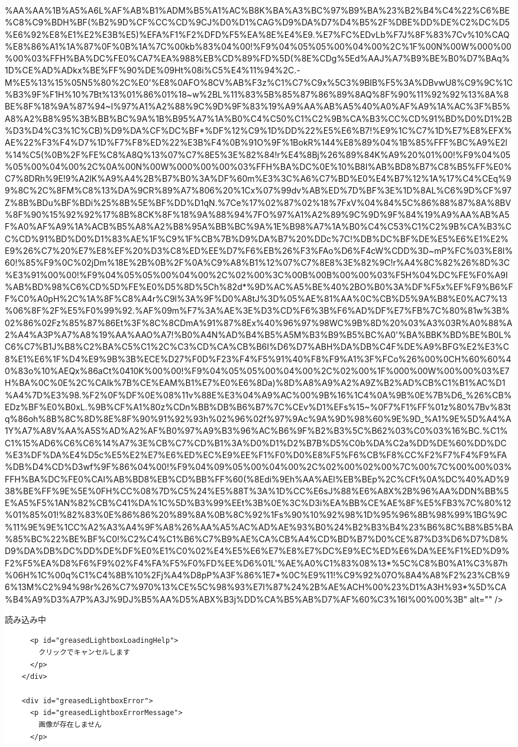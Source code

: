 %AA%AA%1B%A5%A6L%AF%AB%B1%ADM%B5%A1%AC%B8K%BA%A3%BC%97%B9%BA%23%B2%B4%C4%22%C6%BE%C8%C9%BDH%BF(%B2%9D%CF%CC%CD%9CJ%D0%D1%CAG%D9%DA%D7%D4%B5%2F%DBE%DD%DE%C2%DC%D5%E6%92%E8%E1%E2%E3B%E5)%EFA%F1%F2%DFD%F5%EA%8E%E4%E9.%E7%FC%EDvLb%F7J%8F%83%7Cv%10%CAQ%E8%86%A1%1A%87%0F%0B%1A%7C%00kb%83%04%00!%F9%04%05%05%00%04%00%2C%1F%00N%00W%000%00%00%03%FFH%BA%DC%FE0%CA7%EA%988%EB%CD%89%FD%5D(%8E%CDg%5Ed%AAJ%A7%B9%BE%B0%D7%BAq%1D%CE%AD%ADkx%BE%FF%90%DE%09Ht%08i%C5%E4%11%94%2C.-M%E5%13%15%05N5%80%2C%E0'%E8%0AFO%8CV%AB%F3z%C1%C7%C9x%5C3%9BIB%F5%3A%DBvwU8%C9%9C%1C%B3%9F%F1H%10%7Bt%13%01%86%01%18~w%2BL%11%83%5B%85%87%86%89%8AQ%8F%90%11%92%92%13%8A%8BE%8F%18%9A%87%94~I%97%A1%A2%88%9C%9D%9F%83%19%A9%AA%AB%A5%40%A0%AF%A9%1A%AC%3F%B5%A8%A2%B8%95%3B%BB%BC%9A%1B%B95%A7%1A%B0%C4%C50%C1%C2%9B%CA%B3%CC%CD%91%BD%D0%D1%2B%D3%D4%C3%1C%CB)%D9%DA%CF%DC%BF*%DF%12%C9%1D%DD%22%E5%E6%B7!%E9%1C%C7%1D%E7%E8%EFX%AE%22%F3%F4%D7%1D%F7%F8%ED%22%E3B%F4%0B%91O%9F%1BokR%144%E8%89%04%1B%85%FFF%BC%A9%E2l%14%C5(%0B%2F%FE%C8%A8Q%13%07%C7%8E5%3E%82%84!r%E4%8Bj%26%89%84K%A9%20%01%00!%F9%04%05%05%00%04%00%2C%0A%00N%00W%000%00%00%03%FFH%BA%DC%0E%10%B8I%AB%BD8%B7%C8%B5%FF%E0%C7%8DRh%9E!9%A2lK%A9%A4%2B%B7%B0%3A%DF%60m%E3%3C%A6%C7%BD%E0%E4%B7%12%1A%17%C4%CEq%99%8C%2C%8FM%C8%13%DA%9CR%89%A7%806%20%1Cx%07%99dv%AB%ED%7D%BF%3E%1D%8AL%C6%9D%CF%97Z%8B%BDu%BF%BDi%25%8B%5E%BF%DD%D1qN.%7Ce%17%02%87%02%18%7FxV%04%84%5C%86%88%87%8A%8BV%8F%90%15%92%92%17%8B%8CK%8F%18%9A%88%94%7FO%97%A1%A2%89%9C%9D%9F%84%19%A9%AA%AB%A5F%A0%AF%A9%1A%ACB%B5%A8%A2%B8%95A%BB%BC%9A%1E%B98%A7%1A%B0%C4%C53%C1%C2%9B%CA%B3%CC%CD%91%BD%D0%D1%83%AE%1F%C9%1F%CB%7B%D9%DA%B7%20%DDc%7C!%DB%DC%BF%DE%E5%E6%E1%E2%E9%26%C7%20%E7%E8%EF%20%D3%C8%ED%EE%D7%F6%EB%26%F3%FAo%D6%F4cW%CDD%3D~mP%FC%03%E8I%60!%85%F9%0C%02jDm%18E%2B%0B%2F%0A%C9%A8%B1%12%07%C7%8E8%3E%82%9C!r%A4%8C%82%26%8D%3C%E3%91%00%00!%F9%04%05%05%00%04%00%2C%02%00%3C%00B%00B%00%00%03%F5H%04%DC%FE%F0%A9I%AB%BD%98%C6%CD%5D%FE%E0%D5%8D%5Ch%82d*%9D%AC%A5%BE%40%2BO%B0%3A%DF%F5x%EF%F9%B6%FF%C0%A0pH%2C%1A%8F%C8%A4r%C9l%3A%9F%D0%A8tJ%3D%05%AE%81%AA%0C%CB%D5%9A%B8%E0%AC7%13%06%8F%2F%E5%F0%99%92.%AF%09m%F7%3A%AE%3E%D3%CD%F6%3B%F6%AD%DF%E7%FB%7C%80%81w%3B%02%86%02Fz%85%87%86Et%3F%8C%8CDmA%91%87%8Ex%40%96%97%98WC%9B%8D%20%03%A3%03R%A0%88%A2%A4%A3P%A7%A8%19%AA%AAO%A7!%B0%A4N%AD%B4%B5%A5M%B3%B9%B5%BC%A0'%BA%BBK%BD%BE%B0L%C6%C7%B1J%B8%C2%BA%C5%C1%2C%C3%CD%CA%CB%B6I%D6%D7%ABH%DA%DB%C4F%DE%A9%BFG%E2%E3%C8%E1%E6%1F%D4%E9%9B%3B%ECE%D27%F0D%F23%F4%F5%91%40%F8%F9%A1%3F%FCo%26%00%0CH%60%60%40%83o%10%AEQx%86aCt%0410K%00%00!%F9%04%05%05%00%04%00%2C%02%00%1F%000%00W%00%00%03%E7H%BA%0C%0E%2C%CAIk%7B%CE%EAM%B1%E7%E0%E6%8Da)%8D%A8%A9%A2%A9Z%B2%AD%CB%C1%B1%AC%D1%A4%7D%E3%98.%F2%0F%DF%0E%08%11v%88E%E3%04%A9%AC%00%9B%16%1C4%0A%9B%0E%7B%D6_%26%CB%EDz%BF%E0%B0xL.%9B%CF%A1%80z%CDn%BB%DB%B6%B7%7C%CEv%D1%EFs%15~%0F7%F1%FF%01z%80%7Bv%83tq%86oh%8B%8C%8D%8E%8F%90%91%92%93h%02%96%02f%97%9Ac%9A%9D%98%60%9E%9D_%A1%9E%5D%A4%A1Y%A7%A8V%AA%A5S%AD%A2%AF%B0%97%A9%B3%96%AC%B6%9F%B2%B3%5C%B62%03%C0%03%16%BC.%C1%C1%15%AD6%C6%C6%14%A7%3E%CB%C7%CD%B1%3A%D0%D1%D2%B7B%D5%C0b%DA%C2a%DD%DE%60%DD%DC%E3%DF%DA%E4%D5c%E5%E2%E7%E6%ED%EC%E9%EE%F1%F0%D0%E8%F5%F6%CB%F8%CC%F2%F7%F4%F9%FA%DB%D4%CD%D3wf%9F%86%04%00!%F9%04%09%05%00%04%00%2C%02%00%02%00%7C%00%7C%00%00%03%FFH%BA%DC%FE0%CAI%AB%BD8%EB%CD%BB%FF%60(%8Edi%9Eh%AA%AEl%EB%BEp%2C%CFt%0A%DC%40%AD%938%BE%FF%9E%5E%0FH%CC%08%7D%C5%24%E5%88T%3A%1D%CC%E6sJ%88%E6%A8X%2B%96%AA%DDN%BB%5E%A5%F5%1AN%82%CB%C41%DA%1C%5D%B3%99%EEt%3B%0E%3C%D3i%EA%BB%CE%AE%8F%E5%FB3%7C%80%12%01%85%01!%82%83%0E%86%86%20%89%8A%0B%8C%92%1Fs%90%10%92%98%1D%95%96%8B%98%99%1BG%9C%11%9E%9E%1CC%A2%A3%A4%9F%A8%26%AA%A5%AC%AD%AE%93%B0%24%B2%B3%B4%23%B6%8C%B8%B5%BA%85%BC%22%BE%BF%C0!%C2%C4%C1%B6%C7%B9%AE%CA%CB%A4%CD%BD%B7%D0%CE%87%D3%D6%D7%D8%D9%DA%DB%DC%DD%DE%DF%E0%E1%C0%02%E4%E5%E6%E7%E8%E7%DC%E9%EC%ED%E6%DA%EE%F1%ED%D9%F2%F5%EA%D8%F6%F9%02%F4%FA%F5%F0%FD%EE%D6%01L'%AE%A0%C1%83%08%13*%5C%C8%B0%A1%C3%87h%06H%1C%00q%C1%C4%8B%10%2Fj%A4%D8pP%A3F%86%1E7*%0C%E9%11!%C9%92%07O%8A4%A8%F2%23%CB%96%13M%C2%94%98r%26%C7%970%13%CE%5C%98%93%E7I%87%24%2B%AE%ACH%00%23%D1%A3H%93*%5D%CA%B4%A9%D3%A7P%A3J%9DJ%B5%AA%D5%ABX%B3j%DD%CA%B5%AB%D7%AF%60%C3%16I%00%00%3B" alt="" /></p> <p id="greasedLightboxLoadingText">
            読み込み中
          </p>
          
          <p id="greasedLightboxLoadingHelp">
            クリックでキャンセルします
          </p>
        </div>
        
        <div id="greasedLightboxError">
          <p id="greasedLightboxErrorMessage">
            画像が存在しません
          </p>
          